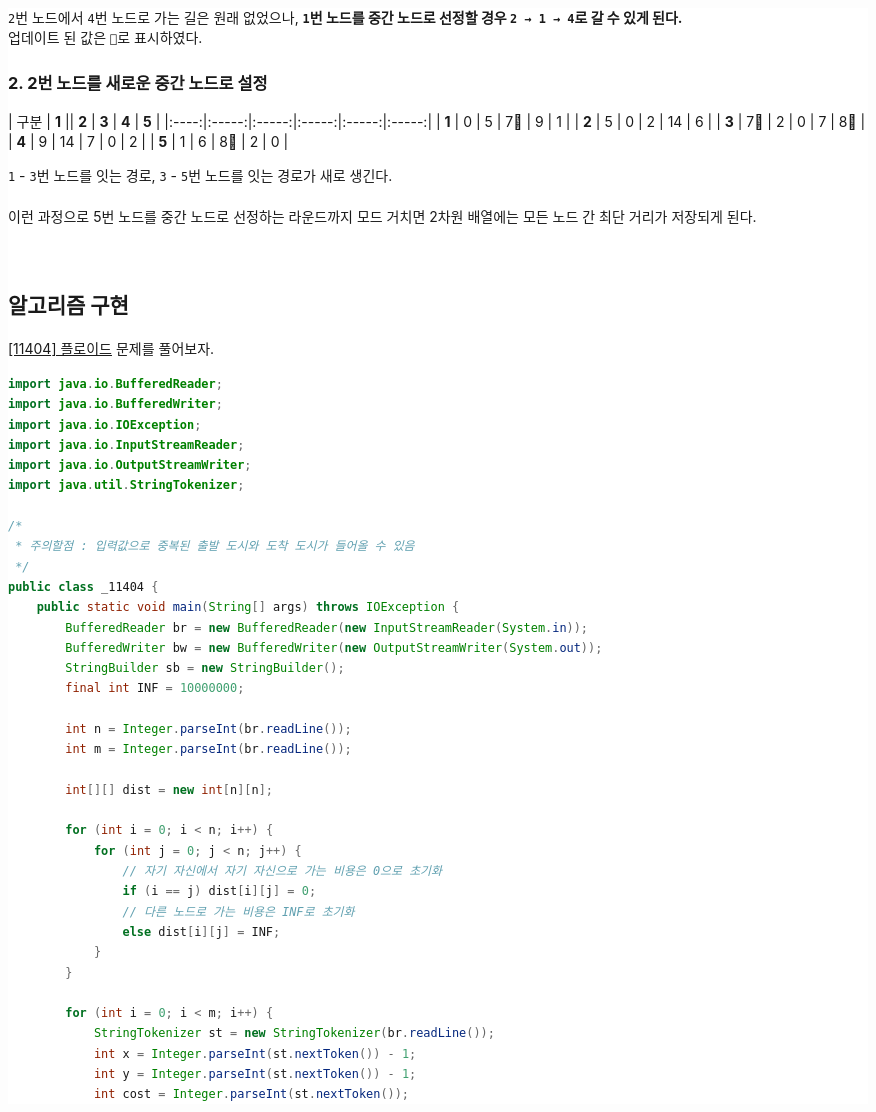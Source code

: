 `2`번 노드에서 `4`번 노드로 가는 길은 원래 없었으나, **`1`번 노드를 중간 노드로 선정할 경우 `2 → 1 → 4`로 갈 수 있게 된다.**
<br>
업데이트 된 값은 `📍`로 표시하였다.

### 2. 2번 노드를 새로운 중간 노드로 설정

| 구분 | **1** || **2** | **3** | **4** | **5** | 
|:----:|:-----:|:-----:|:-----:|:-----:|:-----:|
| **1** |   0  |   5   |  7📍 |   9   |   1   |
| **2** |   5  |   0   |   2   |   14  |   6   |
| **3** |  7📍 |   2   |   0   |   7   |  8📍 |
| **4** |   9  |   14  |   7   |   0   |   2   |
| **5** |   1  |   6   |  8📍 |   2   |   0   |

`1` - `3`번 노드를 잇는 경로, `3` - `5`번 노드를 잇는 경로가 새로 생긴다.
<br>
<br>
이런 과정으로 5번 노드를 중간 노드로 선정하는 라운드까지 모드 거치면 2차원 배열에는 모든 노드 간 최단 거리가 저장되게 된다.

<br>

## 알고리즘 구현

[[11404] 플로이드](https://www.acmicpc.net/problem/11404) 문제를 풀어보자.
  
```java
import java.io.BufferedReader;
import java.io.BufferedWriter;
import java.io.IOException;
import java.io.InputStreamReader;
import java.io.OutputStreamWriter;
import java.util.StringTokenizer;

/*
 * 주의할점 : 입력값으로 중복된 출발 도시와 도착 도시가 들어올 수 있음
 */
public class _11404 {
	public static void main(String[] args) throws IOException {
		BufferedReader br = new BufferedReader(new InputStreamReader(System.in));
		BufferedWriter bw = new BufferedWriter(new OutputStreamWriter(System.out));
		StringBuilder sb = new StringBuilder();
		final int INF = 10000000;
		
		int n = Integer.parseInt(br.readLine());
		int m = Integer.parseInt(br.readLine());
		
		int[][] dist = new int[n][n];
		
		for (int i = 0; i < n; i++) {
			for (int j = 0; j < n; j++) {
				// 자기 자신에서 자기 자신으로 가는 비용은 0으로 초기화
				if (i == j) dist[i][j] = 0;
				// 다른 노드로 가는 비용은 INF로 초기화
				else dist[i][j] = INF;
			}
		}
		
		for (int i = 0; i < m; i++) {
			StringTokenizer st = new StringTokenizer(br.readLine());
			int x = Integer.parseInt(st.nextToken()) - 1;
			int y = Integer.parseInt(st.nextToken()) - 1;
			int cost = Integer.parseInt(st.nextToken());
```